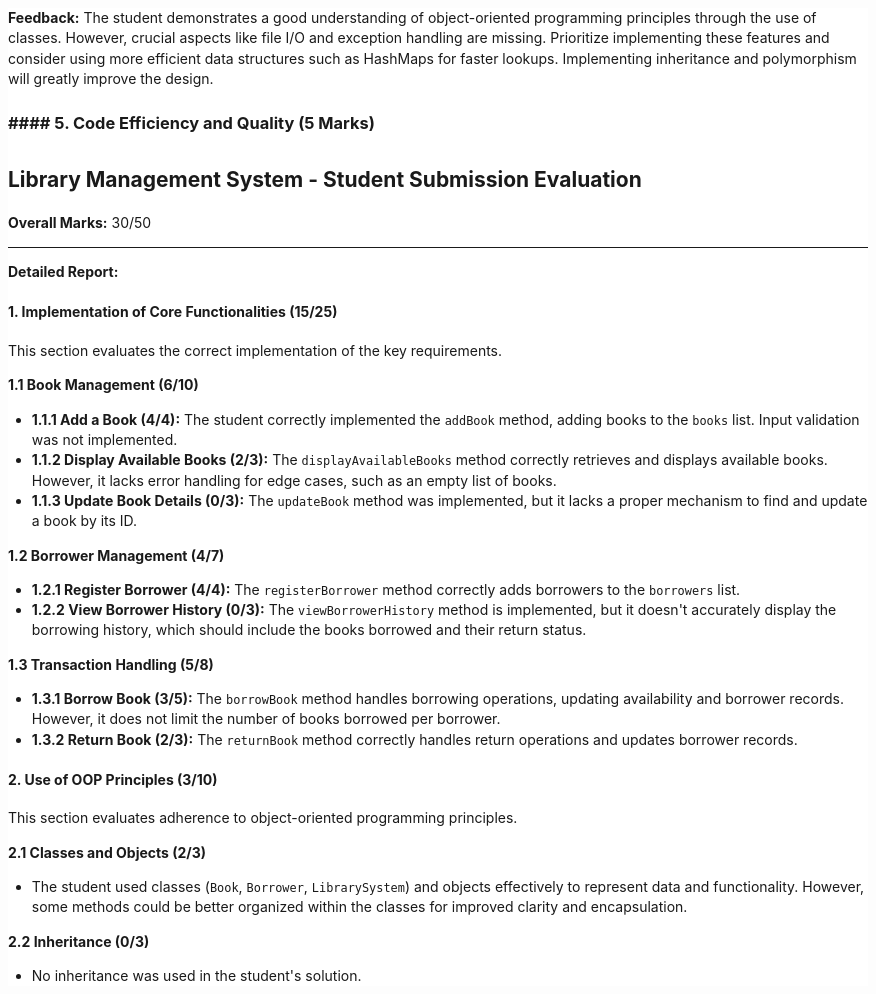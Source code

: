 
**Feedback:**
The student demonstrates a good understanding of object-oriented programming principles through the use of classes.  However, crucial aspects like file I/O and exception handling are missing.  Prioritize implementing these features and consider using more efficient data structures such as HashMaps for faster lookups.  Implementing inheritance and polymorphism will greatly improve the design.


### #### **5. Code Efficiency and Quality (5 Marks)**  
## Library Management System - Student Submission Evaluation

**Overall Marks:** 30/50

---

**Detailed Report:**

#### **1. Implementation of Core Functionalities (15/25)**
This section evaluates the correct implementation of the key requirements.

**1.1 Book Management (6/10)**
* **1.1.1 Add a Book (4/4):** The student correctly implemented the `addBook` method, adding books to the `books` list.  Input validation was not implemented.
* **1.1.2 Display Available Books (2/3):** The `displayAvailableBooks` method correctly retrieves and displays available books. However, it lacks error handling for edge cases, such as an empty list of books.
* **1.1.3 Update Book Details (0/3):**  The `updateBook` method was implemented, but it lacks a proper mechanism to find and update a book by its ID.


**1.2 Borrower Management (4/7)**
* **1.2.1 Register Borrower (4/4):** The `registerBorrower` method correctly adds borrowers to the `borrowers` list.
* **1.2.2 View Borrower History (0/3):** The `viewBorrowerHistory` method is implemented, but it doesn't accurately display the borrowing history, which should include the books borrowed and their return status.

**1.3 Transaction Handling (5/8)**
* **1.3.1 Borrow Book (3/5):** The `borrowBook` method handles borrowing operations, updating availability and borrower records.  However, it does not limit the number of books borrowed per borrower.
* **1.3.2 Return Book (2/3):** The `returnBook` method correctly handles return operations and updates borrower records.


#### **2. Use of OOP Principles (3/10)**
This section evaluates adherence to object-oriented programming principles.

**2.1 Classes and Objects (2/3)**
* The student used classes (`Book`, `Borrower`, `LibrarySystem`) and objects effectively to represent data and functionality. However, some methods could be better organized within the classes for improved clarity and encapsulation.

**2.2 Inheritance (0/3)**
* No inheritance was used in the student's solution.

